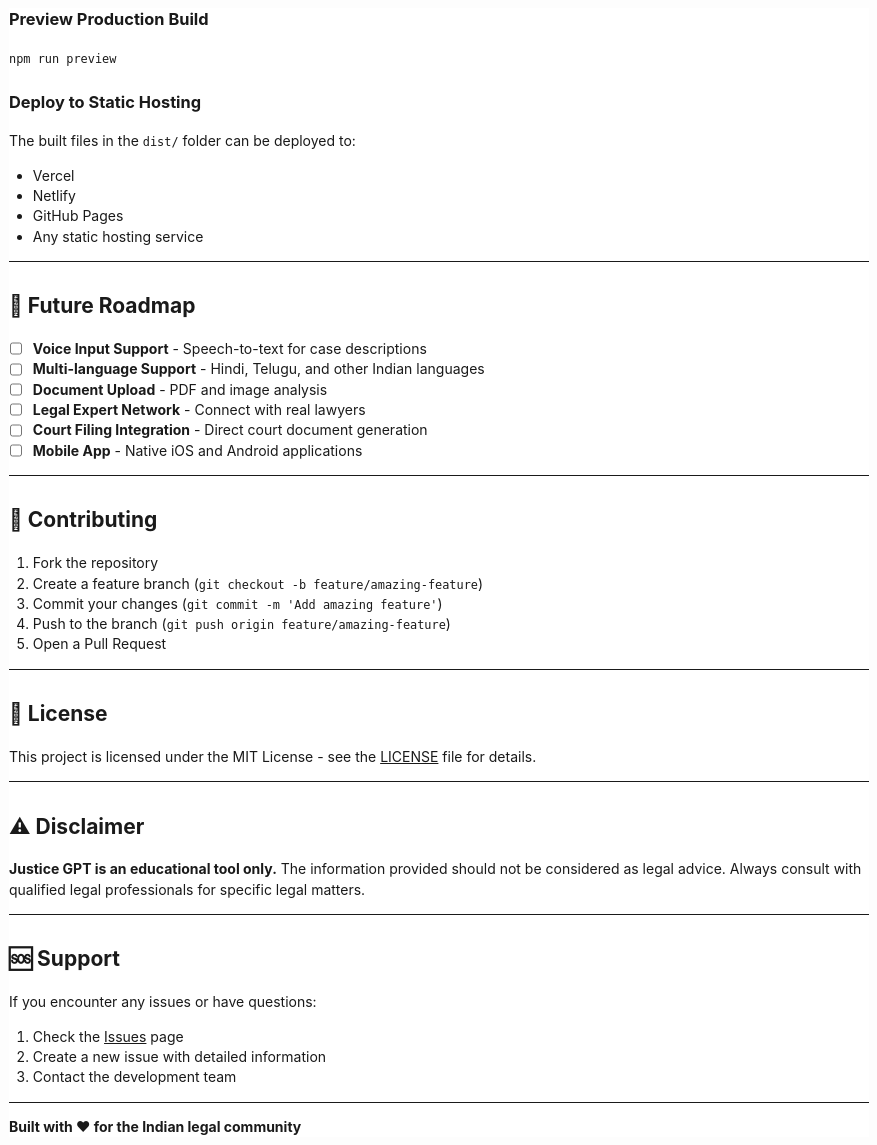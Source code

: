 ### **Preview Production Build**
```bash
npm run preview
```

### **Deploy to Static Hosting**
The built files in the `dist/` folder can be deployed to:
- Vercel
- Netlify
- GitHub Pages
- Any static hosting service

---

## 🔮 **Future Roadmap**

- [ ] **Voice Input Support** - Speech-to-text for case descriptions
- [ ] **Multi-language Support** - Hindi, Telugu, and other Indian languages
- [ ] **Document Upload** - PDF and image analysis
- [ ] **Legal Expert Network** - Connect with real lawyers
- [ ] **Court Filing Integration** - Direct court document generation
- [ ] **Mobile App** - Native iOS and Android applications

---

## 🤝 **Contributing**

1. Fork the repository
2. Create a feature branch (`git checkout -b feature/amazing-feature`)
3. Commit your changes (`git commit -m 'Add amazing feature'`)
4. Push to the branch (`git push origin feature/amazing-feature`)
5. Open a Pull Request

---

## 📄 **License**

This project is licensed under the MIT License - see the [LICENSE](LICENSE) file for details.

---

## ⚠️ **Disclaimer**

**Justice GPT is an educational tool only.** The information provided should not be considered as legal advice. Always consult with qualified legal professionals for specific legal matters.

---

## 🆘 **Support**

If you encounter any issues or have questions:
1. Check the [Issues](https://github.com/your-repo/issues) page
2. Create a new issue with detailed information
3. Contact the development team

---

**Built with ❤️ for the Indian legal community**
